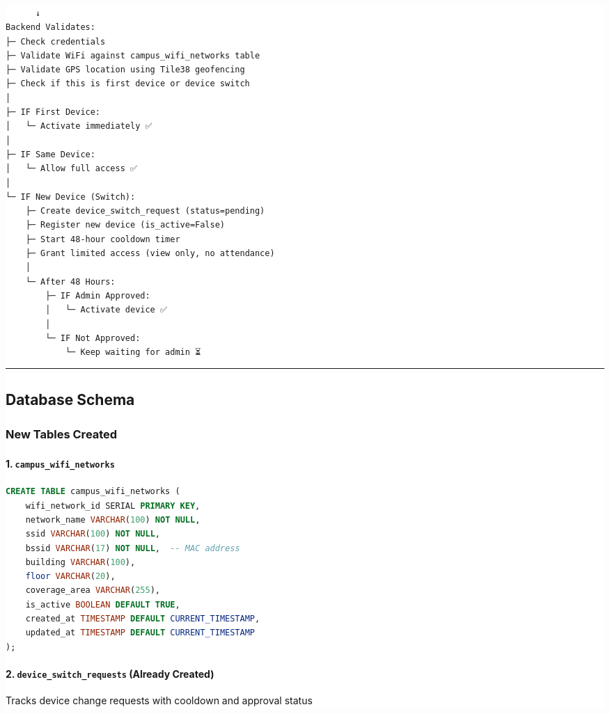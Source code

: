 ```
      ↓
Backend Validates:
├─ Check credentials
├─ Validate WiFi against campus_wifi_networks table
├─ Validate GPS location using Tile38 geofencing
├─ Check if this is first device or device switch
│
├─ IF First Device:
│   └─ Activate immediately ✅
│
├─ IF Same Device:
│   └─ Allow full access ✅
│
└─ IF New Device (Switch):
    ├─ Create device_switch_request (status=pending)
    ├─ Register new device (is_active=False)
    ├─ Start 48-hour cooldown timer
    ├─ Grant limited access (view only, no attendance)
    │
    └─ After 48 Hours:
        ├─ IF Admin Approved:
        │   └─ Activate device ✅
        │
        └─ IF Not Approved:
            └─ Keep waiting for admin ⏳
```

---

## Database Schema

### New Tables Created

#### 1. `campus_wifi_networks`
```sql
CREATE TABLE campus_wifi_networks (
    wifi_network_id SERIAL PRIMARY KEY,
    network_name VARCHAR(100) NOT NULL,
    ssid VARCHAR(100) NOT NULL,
    bssid VARCHAR(17) NOT NULL,  -- MAC address
    building VARCHAR(100),
    floor VARCHAR(20),
    coverage_area VARCHAR(255),
    is_active BOOLEAN DEFAULT TRUE,
    created_at TIMESTAMP DEFAULT CURRENT_TIMESTAMP,
    updated_at TIMESTAMP DEFAULT CURRENT_TIMESTAMP
);
```

#### 2. `device_switch_requests` (Already Created)
Tracks device change requests with cooldown and approval status
